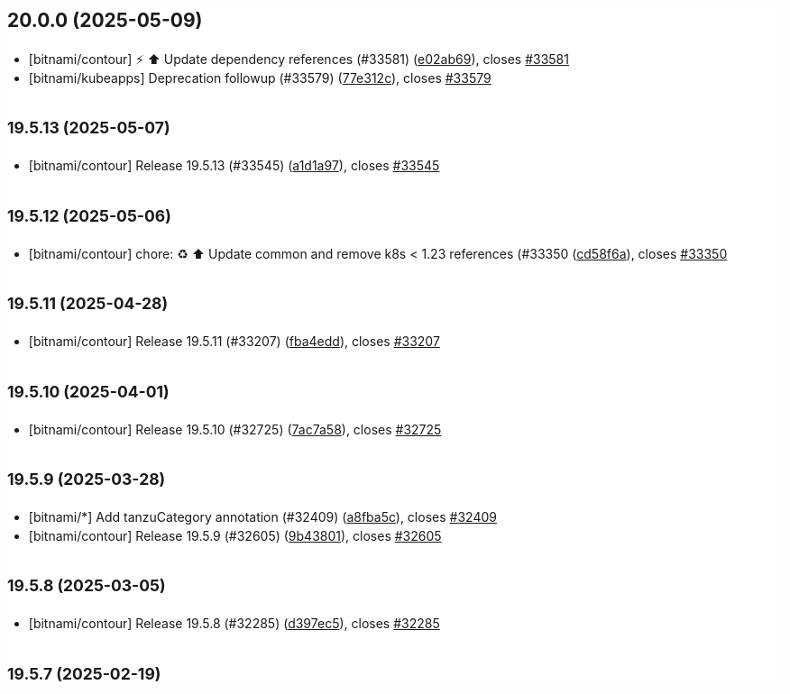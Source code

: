 ## 20.0.0 (2025-05-09)

* [bitnami/contour] :zap: :arrow_up: Update dependency references (#33581) ([e02ab69](https://github.com/bitnami/charts/commit/e02ab69cba3b503042ad305889855bd66fe332c3)), closes [#33581](https://github.com/bitnami/charts/issues/33581)
* [bitnami/kubeapps] Deprecation followup (#33579) ([77e312c](https://github.com/bitnami/charts/commit/77e312c1772d4d7c4dc5d3ac0e80f4e452e3a062)), closes [#33579](https://github.com/bitnami/charts/issues/33579)

## <small>19.5.13 (2025-05-07)</small>

* [bitnami/contour] Release 19.5.13 (#33545) ([a1d1a97](https://github.com/bitnami/charts/commit/a1d1a97564cc8018774a84d35a7c0699e1a8dbe3)), closes [#33545](https://github.com/bitnami/charts/issues/33545)

## <small>19.5.12 (2025-05-06)</small>

* [bitnami/contour] chore: :recycle: :arrow_up: Update common and remove k8s < 1.23 references (#33350 ([cd58f6a](https://github.com/bitnami/charts/commit/cd58f6afa50404b6de290620e2286871626cb3a3)), closes [#33350](https://github.com/bitnami/charts/issues/33350)

## <small>19.5.11 (2025-04-28)</small>

* [bitnami/contour] Release 19.5.11 (#33207) ([fba4edd](https://github.com/bitnami/charts/commit/fba4edd4b68eee5305e0919743b805da35bdc9f7)), closes [#33207](https://github.com/bitnami/charts/issues/33207)

## <small>19.5.10 (2025-04-01)</small>

* [bitnami/contour] Release 19.5.10 (#32725) ([7ac7a58](https://github.com/bitnami/charts/commit/7ac7a588edc5f1c9e72c0ee57c78c089d3fbd39c)), closes [#32725](https://github.com/bitnami/charts/issues/32725)

## <small>19.5.9 (2025-03-28)</small>

* [bitnami/*] Add tanzuCategory annotation (#32409) ([a8fba5c](https://github.com/bitnami/charts/commit/a8fba5cb01f6f4464ca7f69c50b0fbe97d837a95)), closes [#32409](https://github.com/bitnami/charts/issues/32409)
* [bitnami/contour] Release 19.5.9 (#32605) ([9b43801](https://github.com/bitnami/charts/commit/9b438019afb0599e62400f9a16687af0e2e6b5c0)), closes [#32605](https://github.com/bitnami/charts/issues/32605)

## <small>19.5.8 (2025-03-05)</small>

* [bitnami/contour] Release 19.5.8 (#32285) ([d397ec5](https://github.com/bitnami/charts/commit/d397ec574f2f2cb9b7f915e49275ee4eee1fa26a)), closes [#32285](https://github.com/bitnami/charts/issues/32285)

## <small>19.5.7 (2025-02-19)</small>
